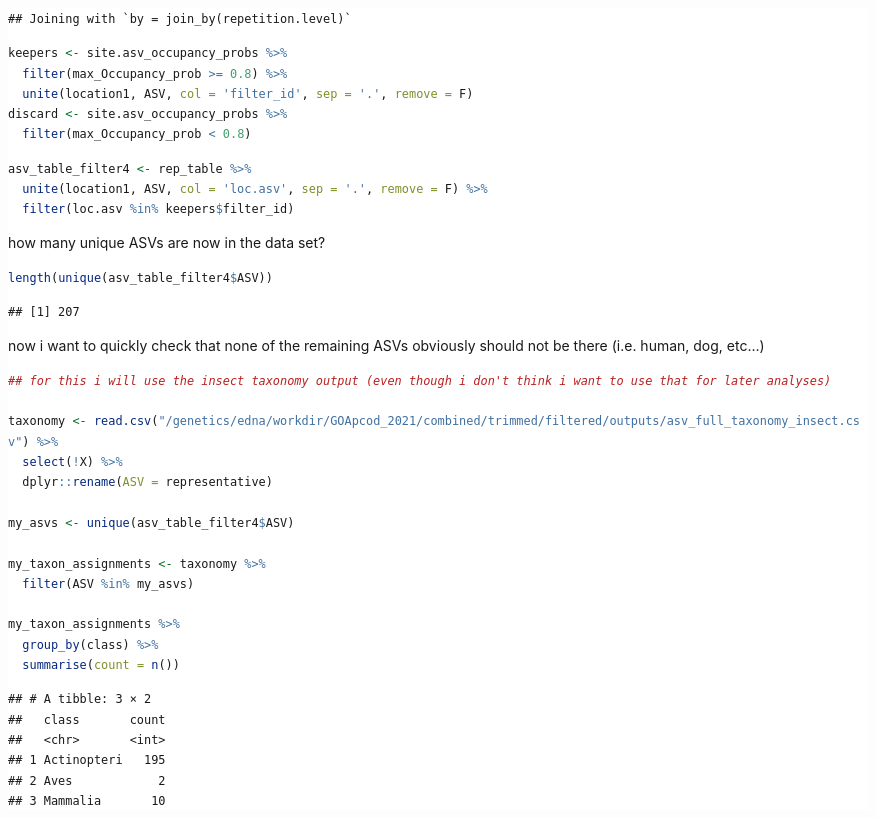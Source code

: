     ## Joining with `by = join_by(repetition.level)`

``` r
keepers <- site.asv_occupancy_probs %>%
  filter(max_Occupancy_prob >= 0.8) %>%
  unite(location1, ASV, col = 'filter_id', sep = '.', remove = F)
discard <- site.asv_occupancy_probs %>%
  filter(max_Occupancy_prob < 0.8)
```

``` r
asv_table_filter4 <- rep_table %>% 
  unite(location1, ASV, col = 'loc.asv', sep = '.', remove = F) %>%
  filter(loc.asv %in% keepers$filter_id)
```

how many unique ASVs are now in the data set?

``` r
length(unique(asv_table_filter4$ASV)) 
```

    ## [1] 207

now i want to quickly check that none of the remaining ASVs obviously
should not be there (i.e. human, dog, etc…)

``` r
## for this i will use the insect taxonomy output (even though i don't think i want to use that for later analyses)

taxonomy <- read.csv("/genetics/edna/workdir/GOApcod_2021/combined/trimmed/filtered/outputs/asv_full_taxonomy_insect.csv") %>%
  select(!X) %>%
  dplyr::rename(ASV = representative)

my_asvs <- unique(asv_table_filter4$ASV)

my_taxon_assignments <- taxonomy %>%
  filter(ASV %in% my_asvs)

my_taxon_assignments %>%
  group_by(class) %>%
  summarise(count = n())
```

    ## # A tibble: 3 × 2
    ##   class       count
    ##   <chr>       <int>
    ## 1 Actinopteri   195
    ## 2 Aves            2
    ## 3 Mammalia       10
